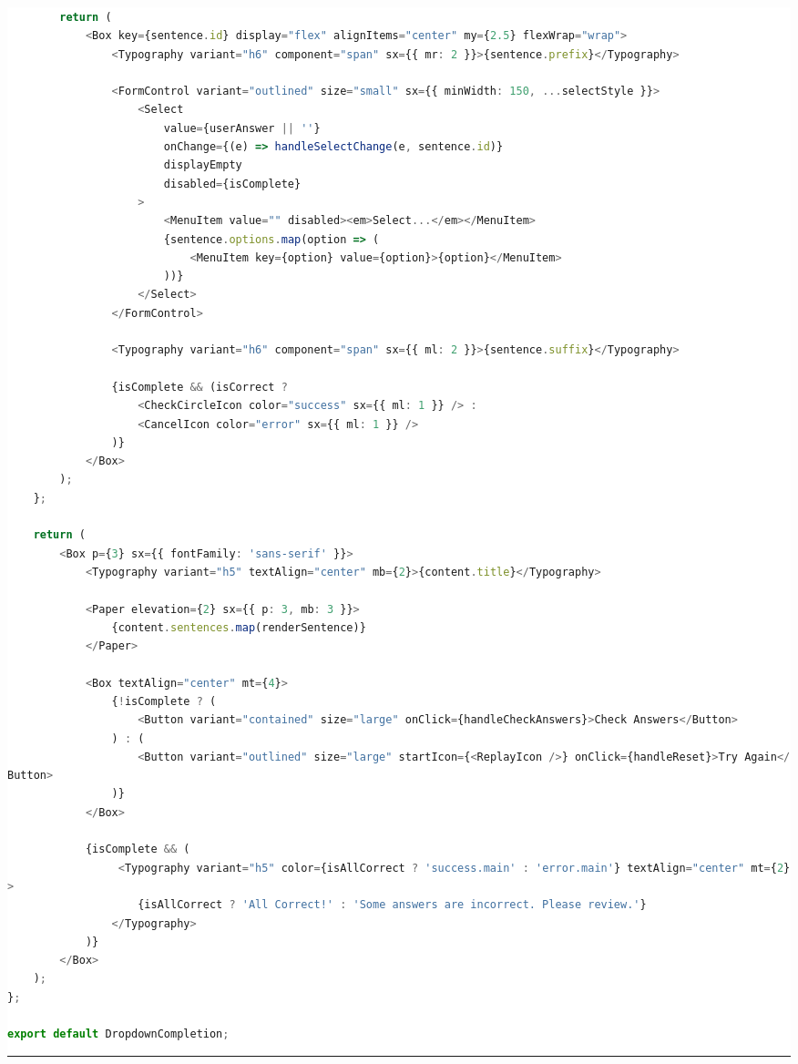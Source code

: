 ```typescript
        return (
            <Box key={sentence.id} display="flex" alignItems="center" my={2.5} flexWrap="wrap">
                <Typography variant="h6" component="span" sx={{ mr: 2 }}>{sentence.prefix}</Typography>
                
                <FormControl variant="outlined" size="small" sx={{ minWidth: 150, ...selectStyle }}>
                    <Select
                        value={userAnswer || ''}
                        onChange={(e) => handleSelectChange(e, sentence.id)}
                        displayEmpty
                        disabled={isComplete}
                    >
                        <MenuItem value="" disabled><em>Select...</em></MenuItem>
                        {sentence.options.map(option => (
                            <MenuItem key={option} value={option}>{option}</MenuItem>
                        ))}
                    </Select>
                </FormControl>
                
                <Typography variant="h6" component="span" sx={{ ml: 2 }}>{sentence.suffix}</Typography>

                {isComplete && (isCorrect ? 
                    <CheckCircleIcon color="success" sx={{ ml: 1 }} /> : 
                    <CancelIcon color="error" sx={{ ml: 1 }} />
                )}
            </Box>
        );
    };
    
    return (
        <Box p={3} sx={{ fontFamily: 'sans-serif' }}>
            <Typography variant="h5" textAlign="center" mb={2}>{content.title}</Typography>

            <Paper elevation={2} sx={{ p: 3, mb: 3 }}>
                {content.sentences.map(renderSentence)}
            </Paper>
            
            <Box textAlign="center" mt={4}>
                {!isComplete ? (
                    <Button variant="contained" size="large" onClick={handleCheckAnswers}>Check Answers</Button>
                ) : (
                    <Button variant="outlined" size="large" startIcon={<ReplayIcon />} onClick={handleReset}>Try Again</Button>
                )}
            </Box>
            
            {isComplete && (
                 <Typography variant="h5" color={isAllCorrect ? 'success.main' : 'error.main'} textAlign="center" mt={2}>
                    {isAllCorrect ? 'All Correct!' : 'Some answers are incorrect. Please review.'}
                </Typography>
            )}
        </Box>
    );
};

export default DropdownCompletion;
```

---